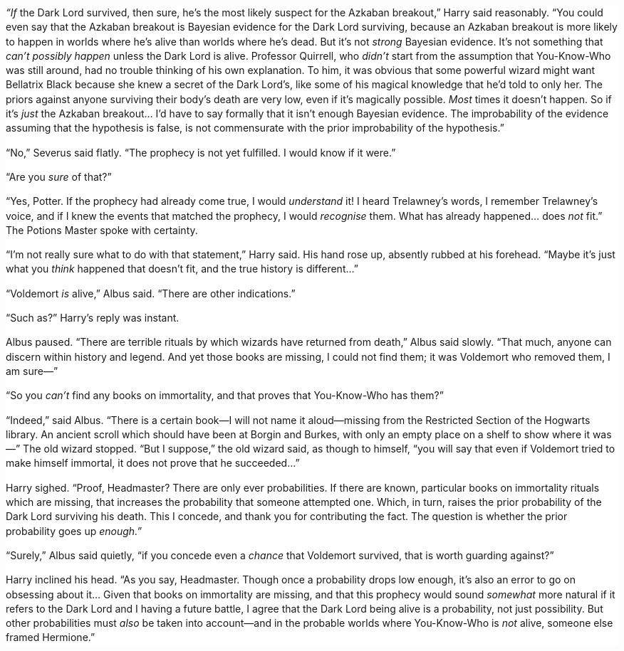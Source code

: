 *“If* the Dark Lord survived, then sure, he’s the most likely suspect for the Azkaban breakout,” Harry said reasonably. “You could even say that the Azkaban breakout is Bayesian evidence for the Dark Lord surviving, because an Azkaban breakout is more likely to happen in worlds where he’s alive than worlds where he’s dead. But it’s not *strong* Bayesian evidence. It’s not something that *can’t possibly happen* unless the Dark Lord is alive. Professor Quirrell, who *didn’t* start from the assumption that You-Know-Who was still around, had no trouble thinking of his own explanation. To him, it was obvious that some powerful wizard might want Bellatrix Black because she knew a secret of the Dark Lord’s, like some of his magical knowledge that he’d told to only her. The priors against anyone surviving their body’s death are very low, even if it’s magically possible. *Most* times it doesn’t happen. So if it’s *just* the Azkaban breakout… I’d have to say formally that it isn’t enough Bayesian evidence. The improbability of the evidence assuming that the hypothesis is false, is not commensurate with the prior improbability of the hypothesis.”

“No,” Severus said flatly. “The prophecy is not yet fulfilled. I would know if it were.”

“Are you *sure* of that?”

“Yes, Potter. If the prophecy had already come true, I would *understand* it! I heard Trelawney’s words, I remember Trelawney’s voice, and if I knew the events that matched the prophecy, I would *recognise* them. What has already happened… does *not* fit.” The Potions Master spoke with certainty.

“I’m not really sure what to do with that statement,” Harry said. His hand rose up, absently rubbed at his forehead. “Maybe it’s just what you *think* happened that doesn’t fit, and the true history is different…”

“Voldemort *is* alive,” Albus said. “There are other indications.”

“Such as?” Harry’s reply was instant.

Albus paused. “There are terrible rituals by which wizards have returned from death,” Albus said slowly. “That much, anyone can discern within history and legend. And yet those books are missing, I could not find them; it was Voldemort who removed them, I am sure—”

“So you *can’t* find any books on immortality, and that proves that You-Know-Who has them?”

“Indeed,” said Albus. “There is a certain book—I will not name it aloud—missing from the Restricted Section of the Hogwarts library. An ancient scroll which should have been at Borgin and Burkes, with only an empty place on a shelf to show where it was—” The old wizard stopped. “But I suppose,” the old wizard said, as though to himself, “you will say that even if Voldemort tried to make himself immortal, it does not prove that he succeeded…”

Harry sighed. “Proof, Headmaster? There are only ever probabilities. If there are known, particular books on immortality rituals which are missing, that increases the probability that someone attempted one. Which, in turn, raises the prior probability of the Dark Lord surviving his death. This I concede, and thank you for contributing the fact. The question is whether the prior probability goes up *enough.”*

“Surely,” Albus said quietly, “if you concede even a *chance* that Voldemort survived, that is worth guarding against?”

Harry inclined his head. “As you say, Headmaster. Though once a probability drops low enough, it’s also an error to go on obsessing about it… Given that books on immortality are missing, and that this prophecy would sound *somewhat* more natural if it refers to the Dark Lord and I having a future battle, I agree that the Dark Lord being alive is a probability, not just possibility. But other probabilities must *also* be taken into account—and in the probable worlds where You-Know-Who is *not* alive, someone else framed Hermione.”
